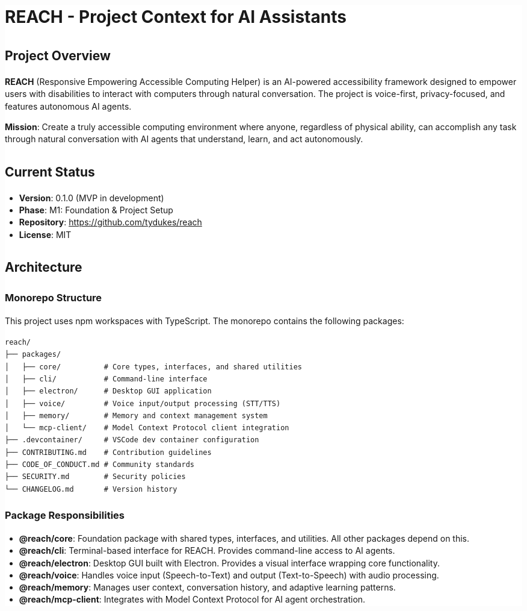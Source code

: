 # REACH - Project Context for AI Assistants

## Project Overview

**REACH** (Responsive Empowering Accessible Computing Helper) is an AI-powered accessibility framework designed to empower users with disabilities to interact with computers through natural conversation. The project is voice-first, privacy-focused, and features autonomous AI agents.

**Mission**: Create a truly accessible computing environment where anyone, regardless of physical ability, can accomplish any task through natural conversation with AI agents that understand, learn, and act autonomously.

## Current Status

- **Version**: 0.1.0 (MVP in development)
- **Phase**: M1: Foundation & Project Setup
- **Repository**: https://github.com/tydukes/reach
- **License**: MIT

## Architecture

### Monorepo Structure

This project uses npm workspaces with TypeScript. The monorepo contains the following packages:

```
reach/
├── packages/
│   ├── core/          # Core types, interfaces, and shared utilities
│   ├── cli/           # Command-line interface
│   ├── electron/      # Desktop GUI application
│   ├── voice/         # Voice input/output processing (STT/TTS)
│   ├── memory/        # Memory and context management system
│   └── mcp-client/    # Model Context Protocol client integration
├── .devcontainer/     # VSCode dev container configuration
├── CONTRIBUTING.md    # Contribution guidelines
├── CODE_OF_CONDUCT.md # Community standards
├── SECURITY.md        # Security policies
└── CHANGELOG.md       # Version history
```

### Package Responsibilities

- **@reach/core**: Foundation package with shared types, interfaces, and utilities. All other packages depend on this.
- **@reach/cli**: Terminal-based interface for REACH. Provides command-line access to AI agents.
- **@reach/electron**: Desktop GUI built with Electron. Provides a visual interface wrapping core functionality.
- **@reach/voice**: Handles voice input (Speech-to-Text) and output (Text-to-Speech) with audio processing.
- **@reach/memory**: Manages user context, conversation history, and adaptive learning patterns.
- **@reach/mcp-client**: Integrates with Model Context Protocol for AI agent orchestration.
